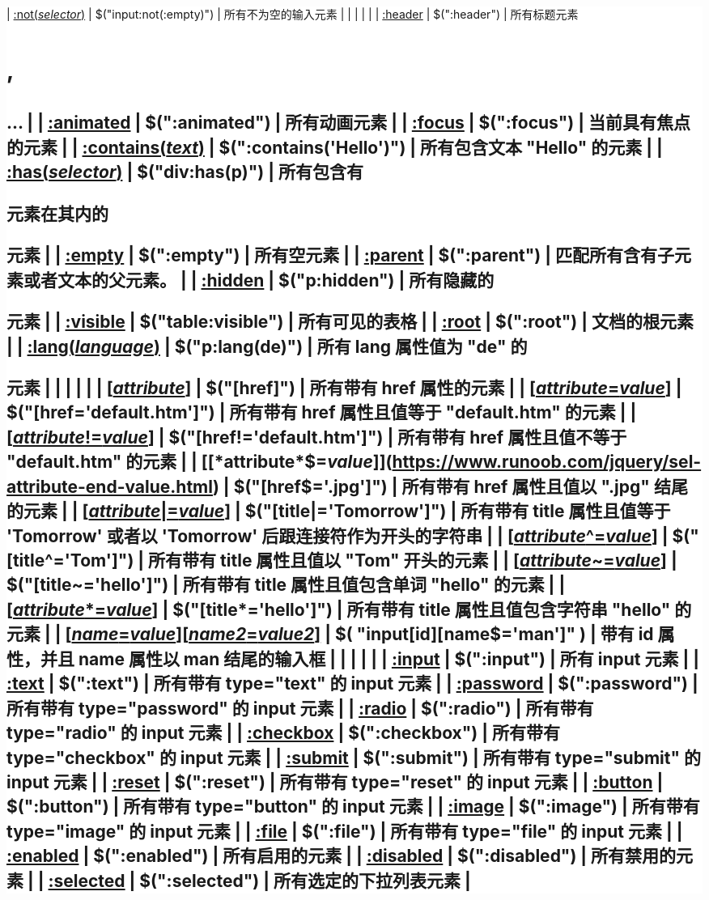 | [:not(*selector*)](https://www.runoob.com/jquery/jq-sel-not.html) | $("input:not(:empty)")        | 所有不为空的输入元素                                         |
|                                                              |                               |                                                              |
| [:header](https://www.runoob.com/jquery/sel-header.html)     | $(":header")                  | 所有标题元素 <h1>, <h2> ...                                  |
| [:animated](https://www.runoob.com/jquery/sel-animated.html) | $(":animated")                | 所有动画元素                                                 |
| [:focus](https://www.runoob.com/jquery/jq-sel-focus.html)    | $(":focus")                   | 当前具有焦点的元素                                           |
| [:contains(*text*)](https://www.runoob.com/jquery/sel-contains.html) | $(":contains('Hello')")       | 所有包含文本 "Hello" 的元素                                  |
| [:has(*selector*)](https://www.runoob.com/jquery/sel-has.html) | $("div:has(p)")               | 所有包含有 <p> 元素在其内的 <div> 元素                       |
| [:empty](https://www.runoob.com/jquery/jq-sel-empty.html)    | $(":empty")                   | 所有空元素                                                   |
| [:parent](https://www.runoob.com/jquery/sel-parent.html)     | $(":parent")                  | 匹配所有含有子元素或者文本的父元素。                         |
| [:hidden](https://www.runoob.com/jquery/sel-hidden.html)     | $("p:hidden")                 | 所有隐藏的 <p> 元素                                          |
| [:visible](https://www.runoob.com/jquery/sel-visible.html)   | $("table:visible")            | 所有可见的表格                                               |
| [:root](https://www.runoob.com/jquery/jq-sel-root.html)      | $(":root")                    | 文档的根元素                                                 |
| [:lang(*language*)](https://www.runoob.com/jquery/jq-sel-lang.html) | $("p:lang(de)")               | 所有 lang 属性值为 "de" 的 <p> 元素                          |
|                                                              |                               |                                                              |
| [[*attribute*\]](https://www.runoob.com/jquery/jq-sel-attribute.html) | $("[href]")                   | 所有带有 href 属性的元素                                     |
| [[*attribute*=*value*\]](https://www.runoob.com/jquery/sel-attribute-equal-value.html) | $("[href='default.htm']")     | 所有带有 href 属性且值等于 "default.htm" 的元素              |
| [[*attribute*!=*value*\]](https://www.runoob.com/jquery/sel-attribute-notequal-value.html) | $("[href!='default.htm']")    | 所有带有 href 属性且值不等于 "default.htm" 的元素            |
| [[*attribute*$=*value*\]](https://www.runoob.com/jquery/sel-attribute-end-value.html) | $("[href$='.jpg']")           | 所有带有 href 属性且值以 ".jpg" 结尾的元素                   |
| [[*attribute*\|=*value*\]](https://www.runoob.com/jquery/sel-attribute-prefix-value.html) | $("[title\|='Tomorrow']")     | 所有带有 title 属性且值等于 'Tomorrow' 或者以 'Tomorrow' 后跟连接符作为开头的字符串 |
| [[*attribute*^=*value*\]](https://www.runoob.com/jquery/sel-attribute-beginning-value.html) | $("[title^='Tom']")           | 所有带有 title 属性且值以 "Tom" 开头的元素                   |
| [[*attribute*~=*value*\]](https://www.runoob.com/jquery/sel-attribute-contains-value.html) | $("[title~='hello']")         | 所有带有 title 属性且值包含单词 "hello" 的元素               |
| [[*attribute**=*value*\]](https://www.runoob.com/jquery/sel-attribute-contains-string-value.html) | $("[title*='hello']")         | 所有带有 title 属性且值包含字符串 "hello" 的元素             |
| [[*name*=*value*\][*name2*=*value2*]](https://www.runoob.com/jquery/sel-multipleattribute-equal-value.html) | $( "input[id][name$='man']" ) | 带有 id 属性，并且 name 属性以 man 结尾的输入框              |
|                                                              |                               |                                                              |
| [:input](https://www.runoob.com/jquery/sel-input.html)       | $(":input")                   | 所有 input 元素                                              |
| [:text](https://www.runoob.com/jquery/sel-input-text.html)   | $(":text")                    | 所有带有 type="text" 的 input 元素                           |
| [:password](https://www.runoob.com/jquery/sel-input-password.html) | $(":password")                | 所有带有 type="password" 的 input 元素                       |
| [:radio](https://www.runoob.com/jquery/sel-input-radio.html) | $(":radio")                   | 所有带有 type="radio" 的 input 元素                          |
| [:checkbox](https://www.runoob.com/jquery/sel-input-checkbox.html) | $(":checkbox")                | 所有带有 type="checkbox" 的 input 元素                       |
| [:submit](https://www.runoob.com/jquery/sel-input-submit.html) | $(":submit")                  | 所有带有 type="submit" 的 input 元素                         |
| [:reset](https://www.runoob.com/jquery/sel-input-reset.html) | $(":reset")                   | 所有带有 type="reset" 的 input 元素                          |
| [:button](https://www.runoob.com/jquery/sel-input-button.html) | $(":button")                  | 所有带有 type="button" 的 input 元素                         |
| [:image](https://www.runoob.com/jquery/sel-input-image.html) | $(":image")                   | 所有带有 type="image" 的 input 元素                          |
| [:file](https://www.runoob.com/jquery/sel-input-file.html)   | $(":file")                    | 所有带有 type="file" 的 input 元素                           |
| [:enabled](https://www.runoob.com/jquery/sel-input-enabled.html) | $(":enabled")                 | 所有启用的元素                                               |
| [:disabled](https://www.runoob.com/jquery/sel-input-disabled.html) | $(":disabled")                | 所有禁用的元素                                               |
| [:selected](https://www.runoob.com/jquery/sel-input-selected.html) | $(":selected")                | 所有选定的下拉列表元素                                       |